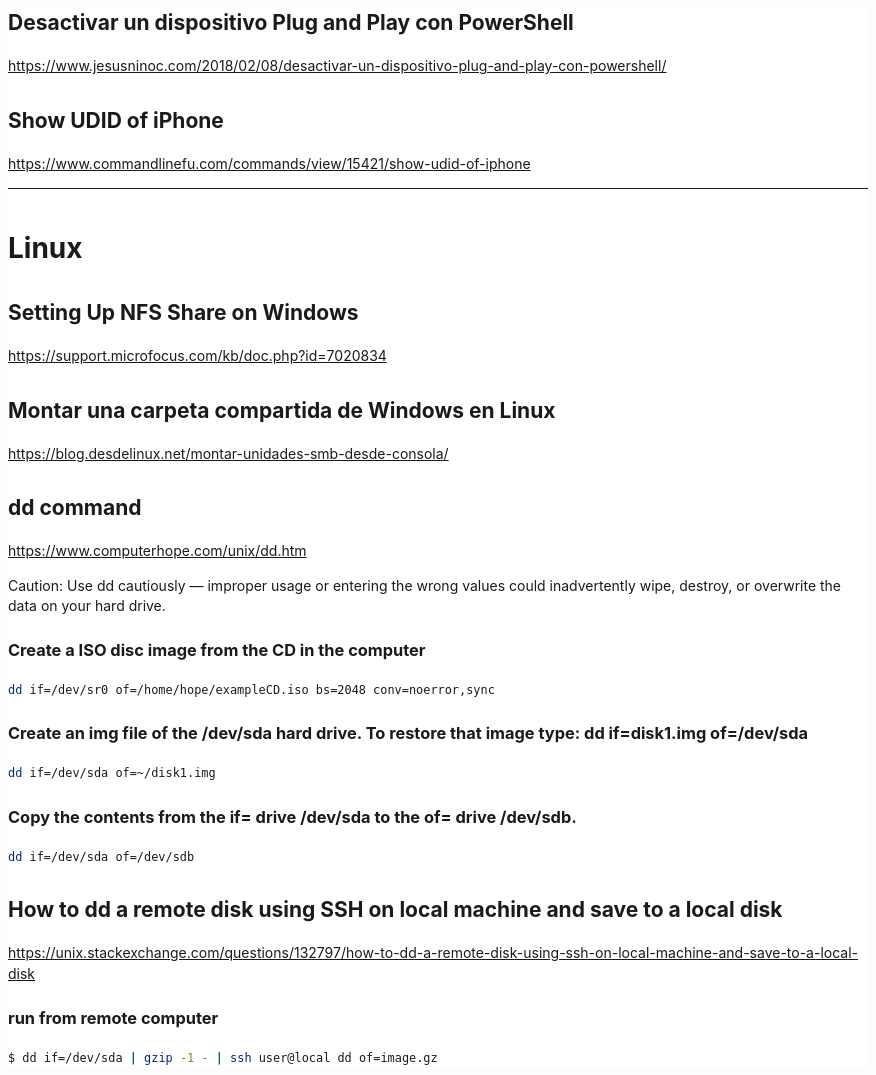 ## Desactivar un dispositivo Plug and Play con PowerShell
https://www.jesusninoc.com/2018/02/08/desactivar-un-dispositivo-plug-and-play-con-powershell/

## Show UDID of iPhone
https://www.commandlinefu.com/commands/view/15421/show-udid-of-iphone

-------------------

# Linux
## Setting Up NFS Share on Windows
https://support.microfocus.com/kb/doc.php?id=7020834

## Montar una carpeta compartida de Windows en Linux
https://blog.desdelinux.net/montar-unidades-smb-desde-consola/

## dd command
https://www.computerhope.com/unix/dd.htm

Caution: Use dd cautiously — improper usage or entering the wrong values could inadvertently wipe, destroy, or overwrite the data on your hard drive.

### Create a ISO disc image from the CD in the computer
```Bash
dd if=/dev/sr0 of=/home/hope/exampleCD.iso bs=2048 conv=noerror,sync
```

### Create an img file of the /dev/sda hard drive. To restore that image type: dd if=disk1.img of=/dev/sda
```Bash
dd if=/dev/sda of=~/disk1.img
```

### Copy the contents from the if= drive /dev/sda to the of= drive /dev/sdb.
```Bash
dd if=/dev/sda of=/dev/sdb
```

## How to dd a remote disk using SSH on local machine and save to a local disk
https://unix.stackexchange.com/questions/132797/how-to-dd-a-remote-disk-using-ssh-on-local-machine-and-save-to-a-local-disk

### run from remote computer
```Bash
$ dd if=/dev/sda | gzip -1 - | ssh user@local dd of=image.gz
```
